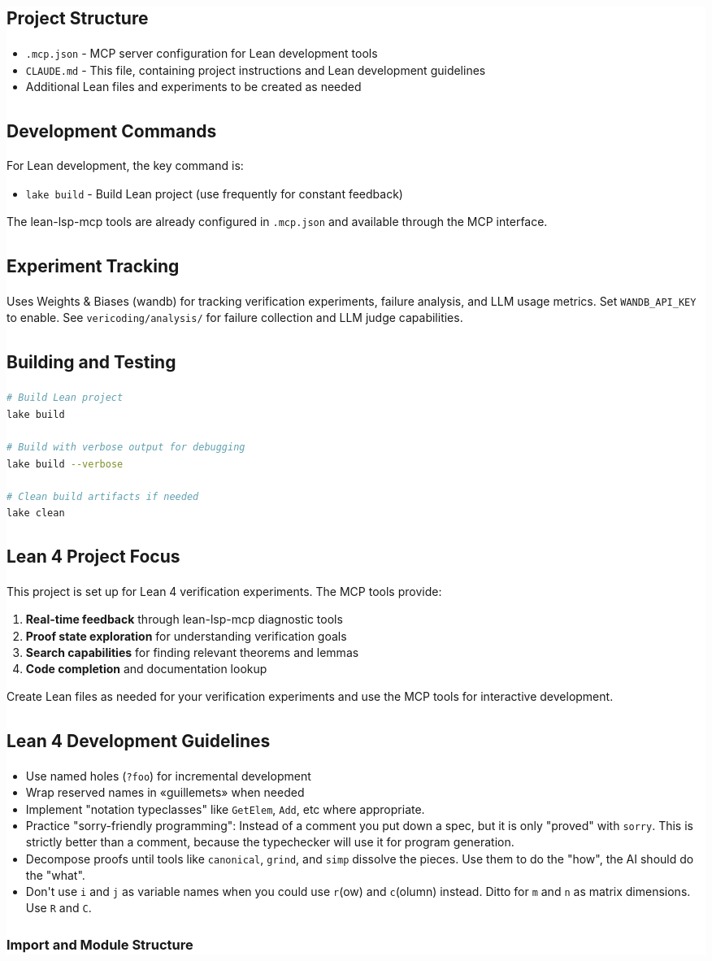 ## Project Structure

- `.mcp.json` - MCP server configuration for Lean development tools
- `CLAUDE.md` - This file, containing project instructions and Lean development guidelines
- Additional Lean files and experiments to be created as needed

## Development Commands

For Lean development, the key command is:
- `lake build` - Build Lean project (use frequently for constant feedback)

The lean-lsp-mcp tools are already configured in `.mcp.json` and available through the MCP interface.

## Experiment Tracking

Uses Weights & Biases (wandb) for tracking verification experiments, failure analysis, and LLM usage metrics. Set `WANDB_API_KEY` to enable. See `vericoding/analysis/` for failure collection and LLM judge capabilities.


## Building and Testing

```bash
# Build Lean project
lake build

# Build with verbose output for debugging
lake build --verbose

# Clean build artifacts if needed
lake clean
```

## Lean 4 Project Focus

This project is set up for Lean 4 verification experiments. The MCP tools provide:

1. **Real-time feedback** through lean-lsp-mcp diagnostic tools
2. **Proof state exploration** for understanding verification goals
3. **Search capabilities** for finding relevant theorems and lemmas
4. **Code completion** and documentation lookup

Create Lean files as needed for your verification experiments and use the MCP tools for interactive development.

## Lean 4 Development Guidelines

- Use named holes (`?foo`) for incremental development
- Wrap reserved names in «guillemets» when needed
- Implement "notation typeclasses" like `GetElem`, `Add`, etc where appropriate.
- Practice "sorry-friendly programming": Instead of a comment you put down a spec, but it is only "proved" with `sorry`. This is strictly better than a comment, because the typechecker will use it for program generation.
- Decompose proofs until tools like `canonical`, `grind`, and `simp` dissolve the pieces. Use them to do the "how", the AI should do the "what".
- Don't use `i` and `j` as variable names when you could use `r`(ow) and `c`(olumn) instead. Ditto for `m` and `n` as matrix dimensions. Use `R` and `C`.
### Import and Module Structure
